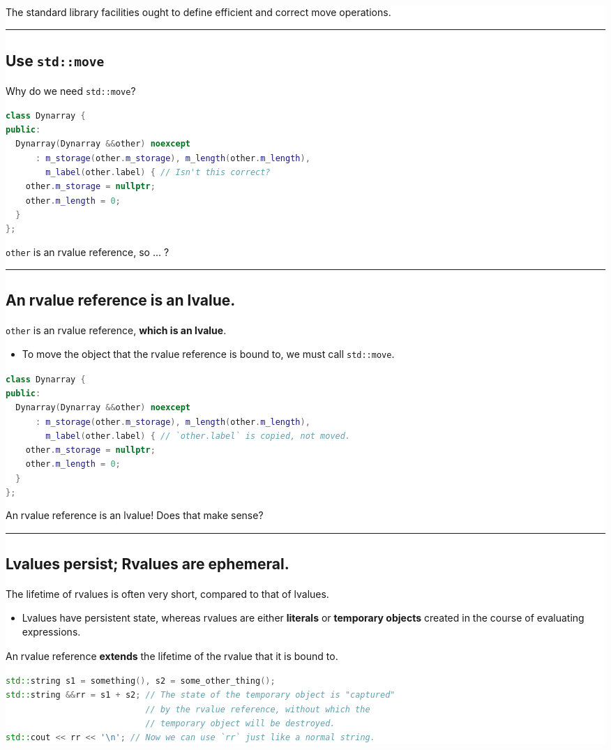 The standard library facilities ought to define efficient and correct move operations.

---

## Use `std::move`

Why do we need `std::move`?

```cpp
class Dynarray {
public:
  Dynarray(Dynarray &&other) noexcept
      : m_storage(other.m_storage), m_length(other.m_length),
        m_label(other.label) { // Isn't this correct?
    other.m_storage = nullptr;
    other.m_length = 0;
  }
};
```

`other` is an rvalue reference, so ... ?

---

## An rvalue reference is an lvalue.

`other` is an rvalue reference, **which is an lvalue**.
- To move the object that the rvalue reference is bound to, we must call `std::move`.

```cpp
class Dynarray {
public:
  Dynarray(Dynarray &&other) noexcept
      : m_storage(other.m_storage), m_length(other.m_length),
        m_label(other.label) { // `other.label` is copied, not moved.
    other.m_storage = nullptr;
    other.m_length = 0;
  }
};
```

An rvalue reference is an lvalue! Does that make sense?

---

## Lvalues persist; Rvalues are ephemeral.

The lifetime of rvalues is often very short, compared to that of lvalues.

- Lvalues have persistent state, whereas rvalues are either **literals** or **temporary objects** created in the course of evaluating expressions.

An rvalue reference **extends** the lifetime of the rvalue that it is bound to.

```cpp
std::string s1 = something(), s2 = some_other_thing();
std::string &&rr = s1 + s2; // The state of the temporary object is "captured"
                            // by the rvalue reference, without which the
                            // temporary object will be destroyed.
std::cout << rr << '\n'; // Now we can use `rr` just like a normal string.
```
